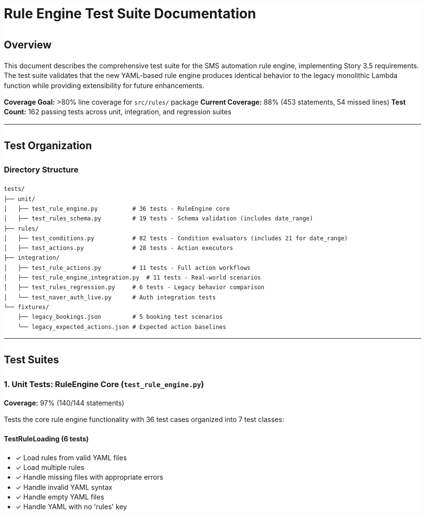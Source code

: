 # Rule Engine Test Suite Documentation

## Overview

This document describes the comprehensive test suite for the SMS automation rule engine, implementing Story 3.5 requirements. The test suite validates that the new YAML-based rule engine produces identical behavior to the legacy monolithic Lambda function while providing extensibility for future enhancements.

**Coverage Goal:** >80% line coverage for `src/rules/` package
**Current Coverage:** 88% (453 statements, 54 missed lines)
**Test Count:** 162 passing tests across unit, integration, and regression suites

---

## Test Organization

### Directory Structure

```
tests/
├── unit/
│   ├── test_rule_engine.py          # 36 tests - RuleEngine core
│   ├── test_rules_schema.py         # 19 tests - Schema validation (includes date_range)
├── rules/
│   ├── test_conditions.py           # 82 tests - Condition evaluators (includes 21 for date_range)
│   ├── test_actions.py              # 28 tests - Action executors
├── integration/
│   ├── test_rule_actions.py         # 11 tests - Full action workflows
│   ├── test_rule_engine_integration.py  # 11 tests - Real-world scenarios
│   ├── test_rules_regression.py     # 6 tests - Legacy behavior comparison
│   └── test_naver_auth_live.py      # Auth integration tests
└── fixtures/
    ├── legacy_bookings.json         # 5 booking test scenarios
    └── legacy_expected_actions.json # Expected action baselines
```

---

## Test Suites

### 1. Unit Tests: RuleEngine Core (`test_rule_engine.py`)

**Coverage:** 97% (140/144 statements)

Tests the core rule engine functionality with 36 test cases organized into 7 test classes:

#### TestRuleLoading (6 tests)
- ✓ Load rules from valid YAML files
- ✓ Load multiple rules
- ✓ Handle missing files with appropriate errors
- ✓ Handle invalid YAML syntax
- ✓ Handle empty YAML files
- ✓ Handle YAML with no 'rules' key
